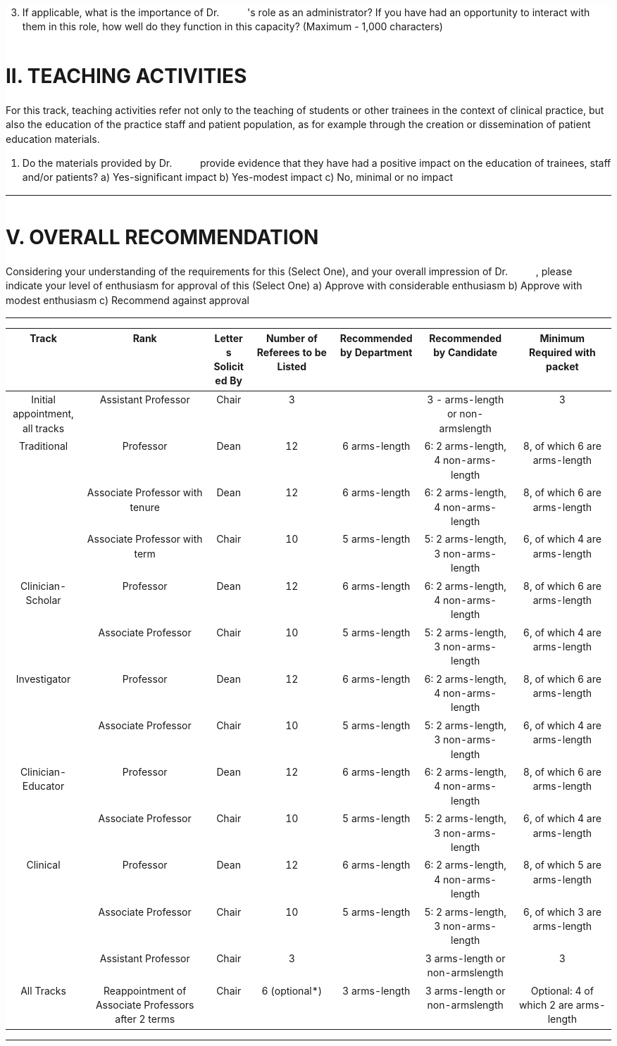 3. If applicable, what is the importance of Dr. $\qquad$ 's role as an administrator? If you have had an opportunity to interact with them in this role, how well do they function in this capacity? (Maximum - 1,000 characters)

# II. TEACHING ACTIVITIES 

For this track, teaching activities refer not only to the teaching of students or other trainees in the context of clinical practice, but also the education of the practice staff and patient population, as for example through the creation or dissemination of patient education materials.

1. Do the materials provided by Dr. $\qquad$ provide evidence that they have had a positive impact on the education of trainees, staff and/or patients?
a) Yes-significant impact
b) Yes-modest impact
c) No, minimal or no impact

---

# V. OVERALL RECOMMENDATION 

Considering your understanding of the requirements for this (Select One), and your overall impression of Dr. $\qquad$ , please indicate your level of enthusiasm for approval of this (Select One)
a) Approve with considerable enthusiasm
b) Approve with modest enthusiasm
c) Recommend against approval

---

| Track | Rank | Letters <br> Solicited By | Number of Referees to be Listed | Recommended by Department | Recommended by Candidate | Minimum Required with packet |
| :--: | :--: | :--: | :--: | :--: | :--: | :--: |
| Initial appointment, all tracks | Assistant Professor | Chair | 3 |  | 3 - arms-length or non-armslength | 3 |
| Traditional | Professor | Dean | 12 | 6 arms-length | 6: 2 arms-length, 4 non-arms-length | 8, of which 6 are arms-length |
|  | Associate Professor with tenure | Dean | 12 | 6 arms-length | 6: 2 arms-length, 4 non-arms-length | 8, of which 6 are arms-length |
|  | Associate Professor with term | Chair | 10 | 5 arms-length | 5: 2 arms-length, 3 non-arms-length | 6, of which 4 are arms-length |
| Clinician-Scholar | Professor | Dean | 12 | 6 arms-length | 6: 2 arms-length, 4 non-arms-length | 8, of which 6 are arms-length |
|  | Associate Professor | Chair | 10 | 5 arms-length | 5: 2 arms-length, 3 non-arms-length | 6, of which 4 are arms-length |
| Investigator | Professor | Dean | 12 | 6 arms-length | 6: 2 arms-length, 4 non-arms-length | 8, of which 6 are arms-length |
|  | Associate Professor | Chair | 10 | 5 arms-length | 5: 2 arms-length, 3 non-arms-length | 6, of which 4 are arms-length |
| Clinician-Educator | Professor | Dean | 12 | 6 arms-length | 6: 2 arms-length, 4 non-arms-length | 8, of which 6 are arms-length |
|  | Associate Professor | Chair | 10 | 5 arms-length | 5: 2 arms-length, 3 non-arms-length | 6, of which 4 are arms-length |
| Clinical | Professor | Dean | 12 | 6 arms-length | 6: 2 arms-length, 4 non-arms-length | 8, of which 5 are arms-length |
|  | Associate Professor | Chair | 10 | 5 arms-length | 5: 2 arms-length, 3 non-arms-length | 6, of which 3 are arms-length |
|  | Assistant Professor | Chair | 3 |  | 3 arms-length or non-armslength | 3 |
| All Tracks | Reappointment of Associate Professors after 2 terms | Chair | 6 (optional*) | 3 arms-length | 3 arms-length or non-armslength | Optional: 4 of which 2 are arms-length |

---